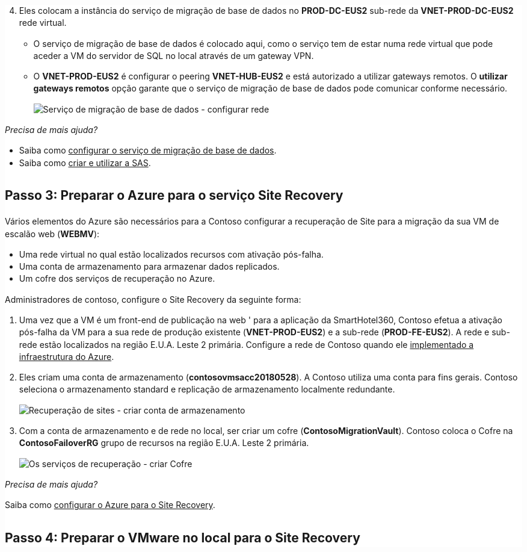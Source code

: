 4. Eles colocam a instância do serviço de migração de base de dados no **PROD-DC-EUS2** sub-rede da **VNET-PROD-DC-EUS2** rede virtual.
    - O serviço de migração de base de dados é colocado aqui, como o serviço tem de estar numa rede virtual que pode aceder a VM do servidor de SQL no local através de um gateway VPN.
    - O **VNET-PROD-EUS2** é configurar o peering **VNET-HUB-EUS2** e está autorizado a utilizar gateways remotos. O **utilizar gateways remotos** opção garante que o serviço de migração de base de dados pode comunicar conforme necessário.

        ![Serviço de migração de base de dados - configurar rede](media/contoso-migration-rehost-vm-sql-managed-instance/dms-network.png)

*Precisa de mais ajuda?*

- Saiba como [configurar o serviço de migração de base de dados](https://docs.microsoft.com/azure/dms/quickstart-create-data-migration-service-portal).
- Saiba como [criar e utilizar a SAS](https://docs.microsoft.com/azure/storage/blobs/storage-dotnet-shared-access-signature-part-2).


## <a name="step-3-prepare-azure-for-the-site-recovery-service"></a>Passo 3: Preparar o Azure para o serviço Site Recovery

Vários elementos do Azure são necessários para a Contoso configurar a recuperação de Site para a migração da sua VM de escalão web (**WEBMV**):

- Uma rede virtual no qual estão localizados recursos com ativação pós-falha.
- Uma conta de armazenamento para armazenar dados replicados. 
- Um cofre dos serviços de recuperação no Azure.

Administradores de contoso, configure o Site Recovery da seguinte forma:

1. Uma vez que a VM é um front-end de publicação na web ' para a aplicação da SmartHotel360, Contoso efetua a ativação pós-falha da VM para a sua rede de produção existente (**VNET-PROD-EUS2**) e a sub-rede (**PROD-FE-EUS2**). A rede e sub-rede estão localizados na região E.U.A. Leste 2 primária. Configure a rede de Contoso quando ele [implementado a infraestrutura do Azure](contoso-migration-infrastructure.md).
2. Eles criam uma conta de armazenamento (**contosovmsacc20180528**). A Contoso utiliza uma conta para fins gerais. Contoso seleciona o armazenamento standard e replicação de armazenamento localmente redundante.

    ![Recuperação de sites - criar conta de armazenamento](media/contoso-migration-rehost-vm-sql-managed-instance/asr-storage.png)

3. Com a conta de armazenamento e de rede no local, ser criar um cofre (**ContosoMigrationVault**). Contoso coloca o Cofre na **ContosoFailoverRG** grupo de recursos na região E.U.A. Leste 2 primária.

    ![Os serviços de recuperação - criar Cofre](media/contoso-migration-rehost-vm-sql-managed-instance/asr-vault.png)

*Precisa de mais ajuda?*

Saiba como [configurar o Azure para o Site Recovery](https://docs.microsoft.com/azure/site-recovery/tutorial-prepare-azure).


## <a name="step-4-prepare-on-premises-vmware-for-site-recovery"></a>Passo 4: Preparar o VMware no local para o Site Recovery
